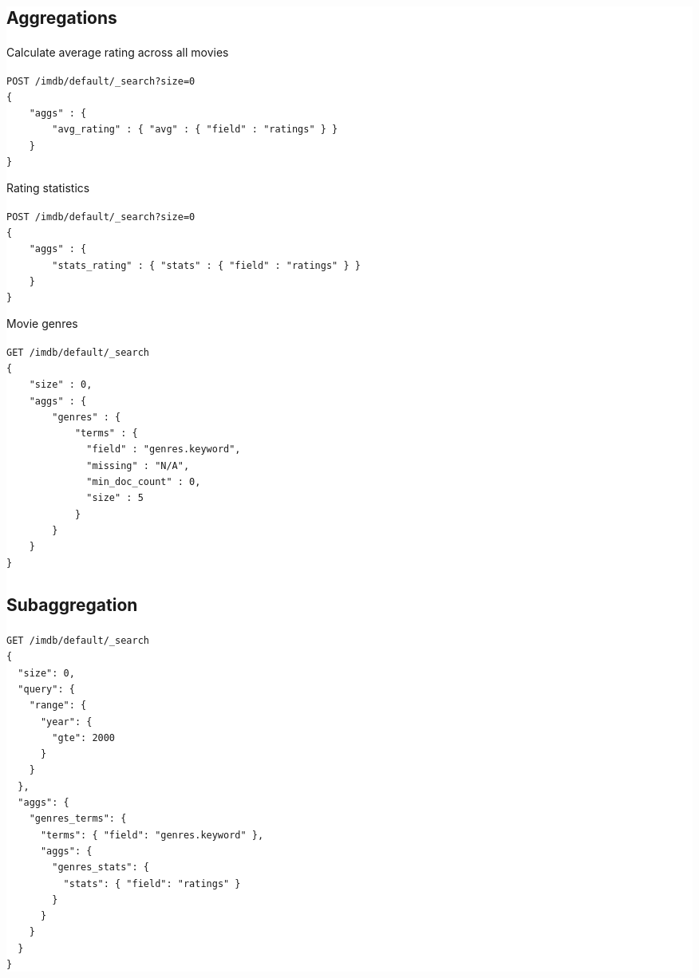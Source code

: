 ## Aggregations

Calculate average rating across all movies
```
POST /imdb/default/_search?size=0
{
    "aggs" : {
        "avg_rating" : { "avg" : { "field" : "ratings" } }
    }
}
```

Rating statistics
```
POST /imdb/default/_search?size=0
{
    "aggs" : {
        "stats_rating" : { "stats" : { "field" : "ratings" } }
    }
}
```

Movie genres
```
GET /imdb/default/_search
{
    "size" : 0,
    "aggs" : {
        "genres" : {
            "terms" : { 
              "field" : "genres.keyword",
              "missing" : "N/A",
              "min_doc_count" : 0,
              "size" : 5
            }
        }
    }
}
```

## Subaggregation
```
GET /imdb/default/_search
{
  "size": 0,
  "query": {
    "range": {
      "year": {
        "gte": 2000
      }
    }
  },
  "aggs": {
    "genres_terms": {
      "terms": { "field": "genres.keyword" },
      "aggs": {
        "genres_stats": {
          "stats": { "field": "ratings" }
        }
      }
    }
  }
}
```
